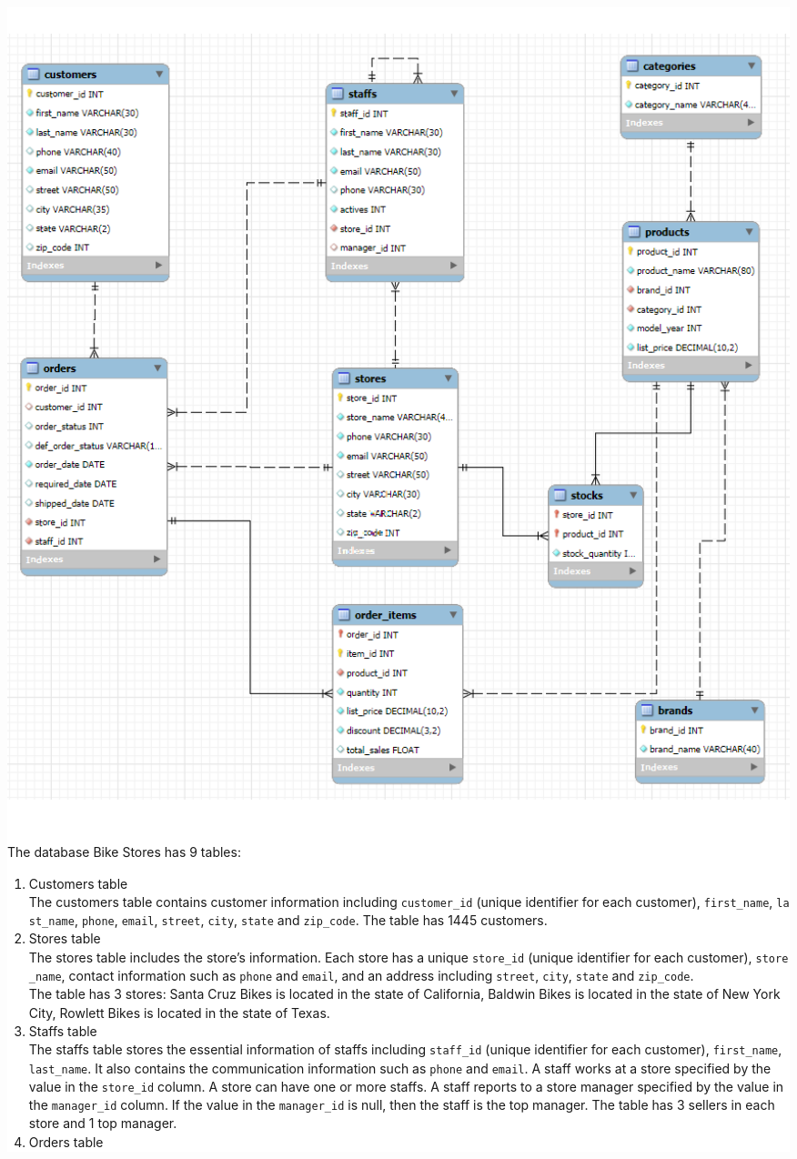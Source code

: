 <img src="ERD.png" width="1000" height="900">

The database Bike Stores has 9 tables:  
1) Customers table  
The customers table contains customer information including `customer_id` (unique identifier for each customer), `first_name`, `last_name`, `phone`, `email`, `street`, `city`, `state` and `zip_code`. The table has 1445 customers.  
1) Stores table  
The stores table includes the store’s information. Each store has a unique `store_id` (unique identifier for each customer), `store_name`, contact information such as `phone` and `email`, and an address including  `street`, `city`, `state` and `zip_code`.  
The table has 3 stores: Santa Cruz Bikes is located in the state of California, Baldwin Bikes is located in the state of New York City, Rowlett Bikes is located in the state of Texas.   
1) Staffs table  
The staffs table stores the essential information of staffs including `staff_id` (unique identifier for each customer), `first_name`, `last_name`. It also contains the communication information such as `phone` and `email`. A staff works at a store specified by the value in the `store_id` column. A store can have one or more staffs. A staff reports to a store manager specified by the value in the `manager_id` column. If the value in the `manager_id` is null, then the staff is the top manager. The table has 3 sellers in each store and 1 top manager.  
1) Orders table   